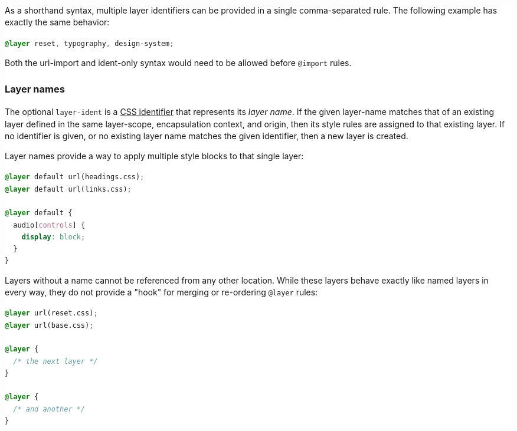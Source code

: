 As a shorthand syntax,
multiple layer identifiers can be provided
in a single comma-separated rule.
The following example has exactly the same behavior:

```css
@layer reset, typography, design-system;
```

Both the url-import and ident-only syntax
would need to be allowed before `@import` rules.

### Layer names

The optional `layer-ident` is a [CSS identifier][]
that represents its _layer name_.
If the given layer-name matches that of an existing layer
defined in the same layer-scope, encapsulation context, and origin,
then its style rules are assigned to that existing layer.
If no identifier is given,
or no existing layer name matches the given identifier,
then a new layer is created.

[CSS identifier]: https://www.w3.org/TR/CSS21/syndata.html#value-def-identifier

Layer names provide a way
to apply multiple style blocks
to that single layer:

```css
@layer default url(headings.css);
@layer default url(links.css);

@layer default {
  audio[controls] {
    display: block;
  }
}
```

Layers without a name
cannot be referenced from any other location.
While these layers behave exactly like named layers in every way,
they do not provide a "hook" for merging or re-ordering `@layer` rules:

```css
@layer url(reset.css);
@layer url(base.css);

@layer {
  /* the next layer */
}

@layer {
  /* and another */
}
```


[5840]: https://github.com/w3c/csswg-drafts/issues/5840
[5793]: https://github.com/w3c/csswg-drafts/issues/5793
[5792]: https://github.com/w3c/csswg-drafts/issues/5792
[5791]: https://github.com/w3c/csswg-drafts/issues/5791
[5681]: https://github.com/w3c/csswg-drafts/issues/5681
[5854]: https://github.com/w3c/csswg-drafts/issues/5854
[5853]: https://github.com/w3c/csswg-drafts/issues/5853
[5849]: https://github.com/w3c/csswg-drafts/issues/5849
[BEM]: http://getbem.com/
[itcss]: http://technotif.com/manage-large-css-projects-with-itcss/
[meeting transcript]: https://github.com/w3c/csswg-drafts/issues/4981#issuecomment-628105429
[top layer]: https://github.com/whatwg/html/issues/4633